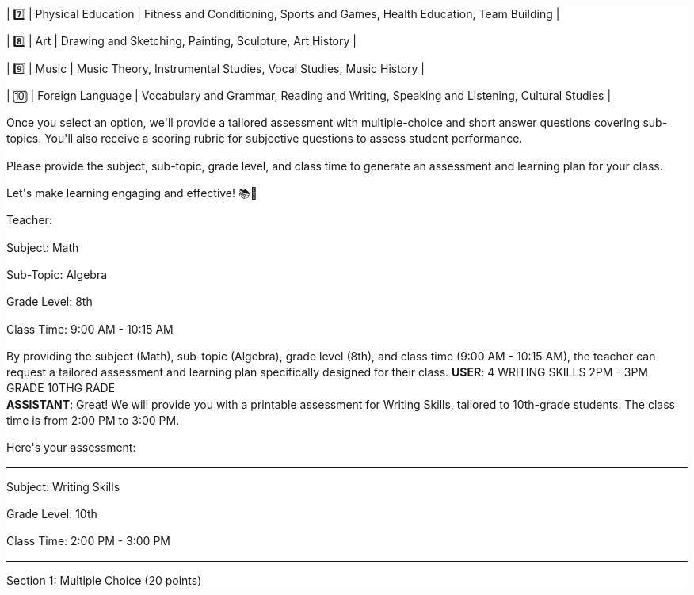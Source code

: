 | 7️⃣       | Physical Education | Fitness and Conditioning, Sports and Games, Health Education, Team Building |

| 8️⃣       | Art             | Drawing and Sketching, Painting, Sculpture, Art History |

| 9️⃣       | Music           | Music Theory, Instrumental Studies, Vocal Studies, Music History |

| 🔟       | Foreign Language | Vocabulary and Grammar, Reading and Writing, Speaking and Listening, Cultural Studies |



Once you select an option, we'll provide a tailored assessment with multiple-choice and short answer questions covering sub-topics. You'll also receive a scoring rubric for subjective questions to assess student performance.



Please provide the subject, sub-topic, grade level, and class time to generate an assessment and learning plan for your class.



Let's make learning engaging and effective! 📚🎉 

Teacher:

Subject: Math

Sub-Topic: Algebra

Grade Level: 8th

Class Time: 9:00 AM - 10:15 AM







By providing the subject (Math), sub-topic (Algebra), grade level (8th), and class time (9:00 AM - 10:15 AM), the teacher can request a tailored assessment and learning plan specifically designed for their class.
**USER**: 4 WRITING SKILLS    2PM - 3PM   GRADE  10THG RADE   
**ASSISTANT**: Great! We will provide you with a printable assessment for Writing Skills, tailored to 10th-grade students. The class time is from 2:00 PM to 3:00 PM. 



Here's your assessment:



----------------------------------------

Subject: Writing Skills

Grade Level: 10th

Class Time: 2:00 PM - 3:00 PM

----------------------------------------



Section 1: Multiple Choice (20 points)
